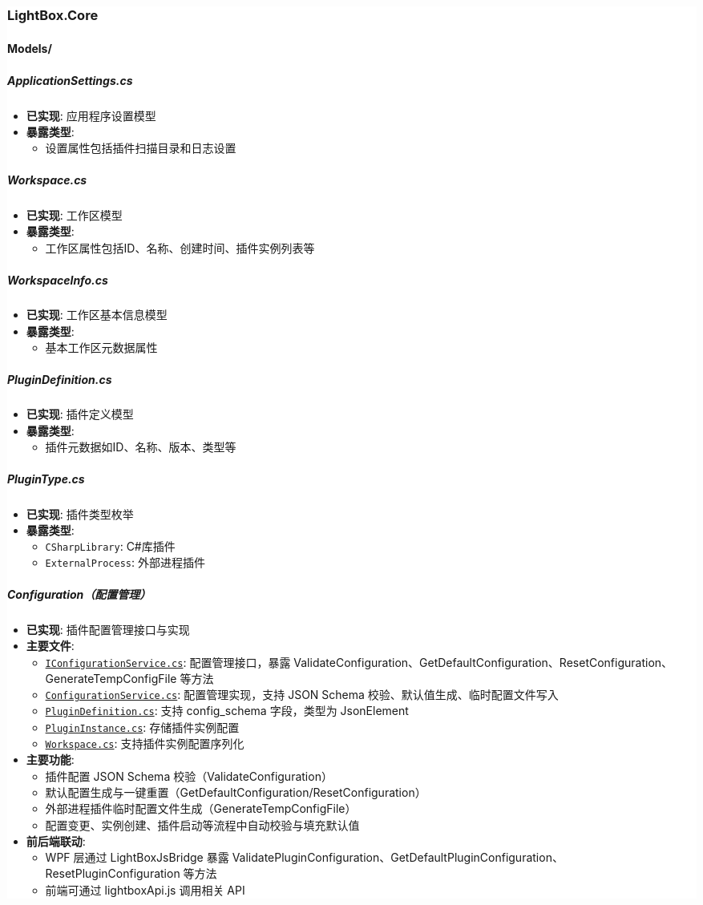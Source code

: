 ### LightBox.Core

#### Models/

##### ApplicationSettings.cs
- **已实现**: 应用程序设置模型
- **暴露类型**:
  - 设置属性包括插件扫描目录和日志设置

##### Workspace.cs
- **已实现**: 工作区模型
- **暴露类型**:
  - 工作区属性包括ID、名称、创建时间、插件实例列表等

##### WorkspaceInfo.cs
- **已实现**: 工作区基本信息模型
- **暴露类型**:
  - 基本工作区元数据属性

##### PluginDefinition.cs
- **已实现**: 插件定义模型
- **暴露类型**:
  - 插件元数据如ID、名称、版本、类型等

##### PluginType.cs
- **已实现**: 插件类型枚举
- **暴露类型**:
  - `CSharpLibrary`: C#库插件
  - `ExternalProcess`: 外部进程插件

##### Configuration（配置管理）

- **已实现**: 插件配置管理接口与实现
- **主要文件**:
  - [`IConfigurationService.cs`](LightBox.Core/Services/Interfaces/IConfigurationService.cs): 配置管理接口，暴露 ValidateConfiguration、GetDefaultConfiguration、ResetConfiguration、GenerateTempConfigFile 等方法
  - [`ConfigurationService.cs`](LightBox.Core/Services/Implementations/ConfigurationService.cs): 配置管理实现，支持 JSON Schema 校验、默认值生成、临时配置文件写入
  - [`PluginDefinition.cs`](LightBox.Core/Models/PluginDefinition.cs): 支持 config_schema 字段，类型为 JsonElement
  - [`PluginInstance.cs`](LightBox.Core/Models/PluginInstance.cs): 存储插件实例配置
  - [`Workspace.cs`](LightBox.Core/Models/Workspace.cs): 支持插件实例配置序列化
- **主要功能**:
  - 插件配置 JSON Schema 校验（ValidateConfiguration）
  - 默认配置生成与一键重置（GetDefaultConfiguration/ResetConfiguration）
  - 外部进程插件临时配置文件生成（GenerateTempConfigFile）
  - 配置变更、实例创建、插件启动等流程中自动校验与填充默认值
- **前后端联动**:
  - WPF 层通过 LightBoxJsBridge 暴露 ValidatePluginConfiguration、GetDefaultPluginConfiguration、ResetPluginConfiguration 等方法
  - 前端可通过 lightboxApi.js 调用相关 API
